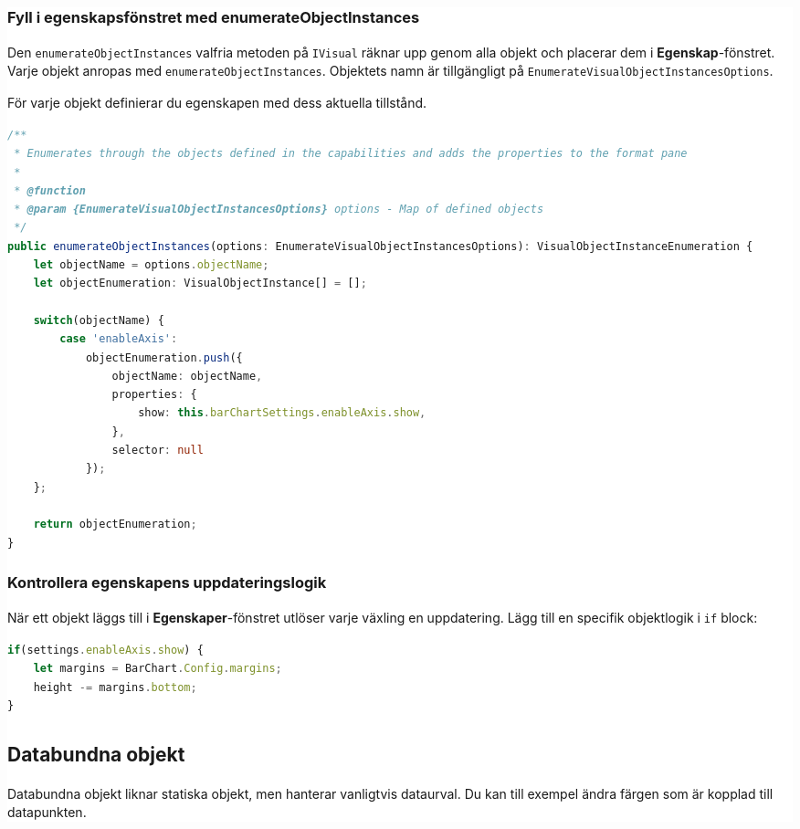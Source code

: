 ### <a name="populate-property-pane-with-enumerateobjectinstances"></a>Fyll i egenskapsfönstret med enumerateObjectInstances
Den `enumerateObjectInstances` valfria metoden på `IVisual` räknar upp genom alla objekt och placerar dem i **Egenskap**-fönstret. Varje objekt anropas med `enumerateObjectInstances`. Objektets namn är tillgängligt på `EnumerateVisualObjectInstancesOptions`.

För varje objekt definierar du egenskapen med dess aktuella tillstånd.

```typescript
/**
 * Enumerates through the objects defined in the capabilities and adds the properties to the format pane
 *
 * @function
 * @param {EnumerateVisualObjectInstancesOptions} options - Map of defined objects
 */
public enumerateObjectInstances(options: EnumerateVisualObjectInstancesOptions): VisualObjectInstanceEnumeration {
    let objectName = options.objectName;
    let objectEnumeration: VisualObjectInstance[] = [];

    switch(objectName) {
        case 'enableAxis':
            objectEnumeration.push({
                objectName: objectName,
                properties: {
                    show: this.barChartSettings.enableAxis.show,
                },
                selector: null
            });
    };

    return objectEnumeration;
}
```

### <a name="control-property-update-logic"></a>Kontrollera egenskapens uppdateringslogik
När ett objekt läggs till i **Egenskaper**-fönstret utlöser varje växling en uppdatering. Lägg till en specifik objektlogik i `if` block:

```typescript
if(settings.enableAxis.show) {
    let margins = BarChart.Config.margins;
    height -= margins.bottom;
}
```

## <a name="databound-objects"></a>Databundna objekt
Databundna objekt liknar statiska objekt, men hanterar vanligtvis dataurval. Du kan till exempel ändra färgen som är kopplad till datapunkten.
